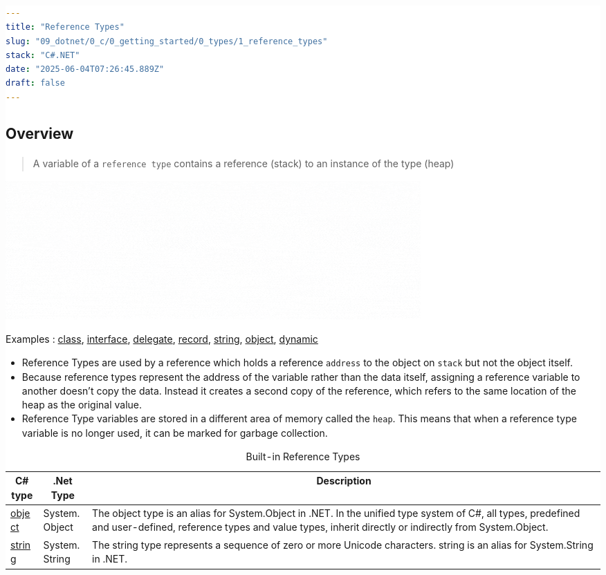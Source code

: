 ```yaml
---
title: "Reference Types"
slug: "09_dotnet/0_c/0_getting_started/0_types/1_reference_types"
stack: "C#.NET"
date: "2025-06-04T07:26:45.889Z"
draft: false
---
```


## Overview

> A variable of a `reference type` contains a reference (stack) to an instance of the type (heap)

![Value Types](../../../../../../src/images/09_dotnet/net-2b.gif)

Examples : [class](https://learn.microsoft.com/en-us/09_dotnet/csharp/language-reference/keywords/class), [interface](https://learn.microsoft.com/en-us/09_dotnet/csharp/language-reference/keywords/interface), [delegate](https://learn.microsoft.com/en-us/09_dotnet/csharp/language-reference/builtin-types/reference-types#the-delegate-type), [record](https://learn.microsoft.com/en-us/09_dotnet/csharp/language-reference/builtin-types/record), [string](https://learn.microsoft.com/en-us/09_dotnet/csharp/language-reference/builtin-types/reference-types), [object](https://learn.microsoft.com/en-us/09_dotnet/csharp/language-reference/builtin-types/reference-types), [dynamic](https://learn.microsoft.com/en-us/09_dotnet/csharp/language-reference/builtin-types/reference-types)

- Reference Types are used by a reference which holds a reference `address` to the object on `stack` but not the object itself.
- Because reference types represent the address of the variable rather than the data itself, assigning a reference variable to another doesn’t copy the data. Instead it creates a second copy of the reference, which refers to the same location of the heap as the original value.
- Reference Type variables are stored in a different area of memory called the `heap`. This means that when a reference type variable is no longer used, it can be marked for garbage collection.

<div style="display:none;">

## Built-in Reference Types

</div>

<table>
    <caption>Built-in Reference Types</caption>
    <thead>
        <tr><th>C# type</th><th>.Net Type</th><th>Description</th></tr>
    </thead>
    <tbody>
     <tr><td><a href="https://learn.microsoft.com/en-us/09_dotnet/csharp/language-reference/builtin-types/reference-types#the-object-type">object</a></td><td>System.Object</td><td>The object type is an alias for System.Object in .NET. In the unified type system of C#, all types, predefined and user-defined, reference types and value types, inherit directly or indirectly from System.Object.</td></tr>
    <tr><td><a href="https://learn.microsoft.com/en-us/09_dotnet/csharp/language-reference/builtin-types/reference-types#the-object-type:~:text=e%20s%20t-,String%20literals,-String%20literals%20are">string</a></td><td>System.String</td><td>The string type represents a sequence of zero or more Unicode characters. string is an alias for System.String in .NET.</td></tr>